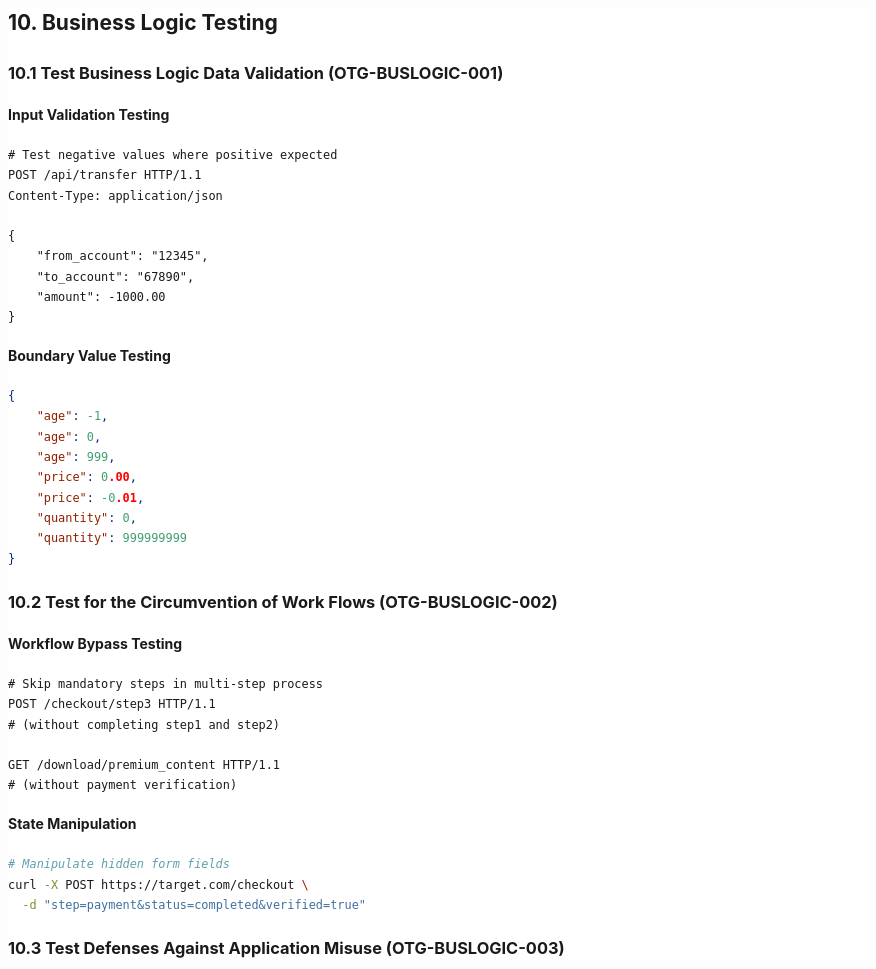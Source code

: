 ## 10. Business Logic Testing

### 10.1 Test Business Logic Data Validation (OTG-BUSLOGIC-001)

#### Input Validation Testing
```http
# Test negative values where positive expected
POST /api/transfer HTTP/1.1
Content-Type: application/json

{
    "from_account": "12345",
    "to_account": "67890", 
    "amount": -1000.00
}
```

#### Boundary Value Testing
```json
{
    "age": -1,
    "age": 0,
    "age": 999,
    "price": 0.00,
    "price": -0.01,
    "quantity": 0,
    "quantity": 999999999
}
```

### 10.2 Test for the Circumvention of Work Flows (OTG-BUSLOGIC-002)

#### Workflow Bypass Testing
```http
# Skip mandatory steps in multi-step process
POST /checkout/step3 HTTP/1.1
# (without completing step1 and step2)

GET /download/premium_content HTTP/1.1
# (without payment verification)
```

#### State Manipulation
```bash
# Manipulate hidden form fields
curl -X POST https://target.com/checkout \
  -d "step=payment&status=completed&verified=true"
```

### 10.3 Test Defenses Against Application Misuse (OTG-BUSLOGIC-003)
